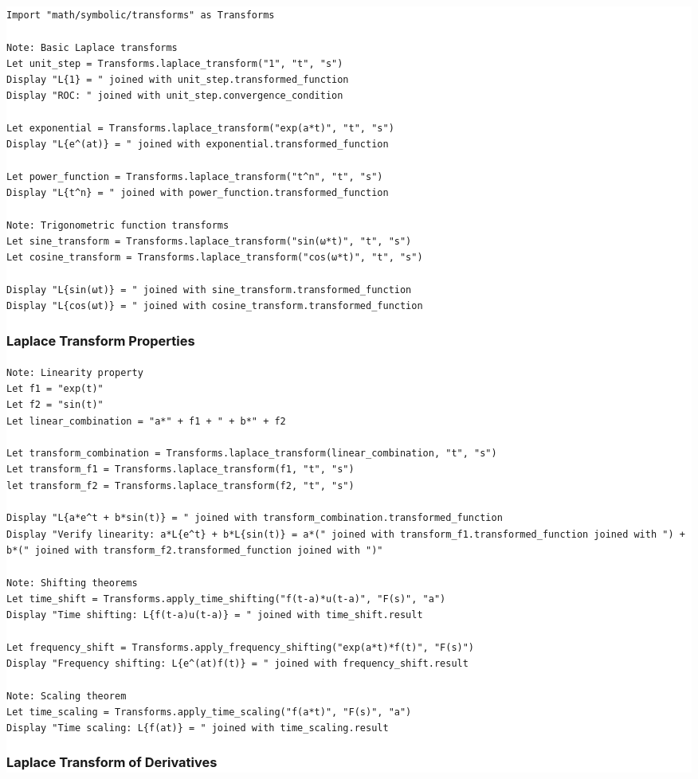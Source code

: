 ```runa
Import "math/symbolic/transforms" as Transforms

Note: Basic Laplace transforms
Let unit_step = Transforms.laplace_transform("1", "t", "s")
Display "L{1} = " joined with unit_step.transformed_function
Display "ROC: " joined with unit_step.convergence_condition

Let exponential = Transforms.laplace_transform("exp(a*t)", "t", "s")
Display "L{e^(at)} = " joined with exponential.transformed_function

Let power_function = Transforms.laplace_transform("t^n", "t", "s")
Display "L{t^n} = " joined with power_function.transformed_function

Note: Trigonometric function transforms
Let sine_transform = Transforms.laplace_transform("sin(ω*t)", "t", "s")
Let cosine_transform = Transforms.laplace_transform("cos(ω*t)", "t", "s")

Display "L{sin(ωt)} = " joined with sine_transform.transformed_function
Display "L{cos(ωt)} = " joined with cosine_transform.transformed_function
```

### Laplace Transform Properties

```runa
Note: Linearity property
Let f1 = "exp(t)"
Let f2 = "sin(t)"
Let linear_combination = "a*" + f1 + " + b*" + f2

Let transform_combination = Transforms.laplace_transform(linear_combination, "t", "s")
Let transform_f1 = Transforms.laplace_transform(f1, "t", "s")
let transform_f2 = Transforms.laplace_transform(f2, "t", "s")

Display "L{a*e^t + b*sin(t)} = " joined with transform_combination.transformed_function
Display "Verify linearity: a*L{e^t} + b*L{sin(t)} = a*(" joined with transform_f1.transformed_function joined with ") + b*(" joined with transform_f2.transformed_function joined with ")"

Note: Shifting theorems
Let time_shift = Transforms.apply_time_shifting("f(t-a)*u(t-a)", "F(s)", "a")
Display "Time shifting: L{f(t-a)u(t-a)} = " joined with time_shift.result

Let frequency_shift = Transforms.apply_frequency_shifting("exp(a*t)*f(t)", "F(s)")
Display "Frequency shifting: L{e^(at)f(t)} = " joined with frequency_shift.result

Note: Scaling theorem
Let time_scaling = Transforms.apply_time_scaling("f(a*t)", "F(s)", "a")
Display "Time scaling: L{f(at)} = " joined with time_scaling.result
```

### Laplace Transform of Derivatives
